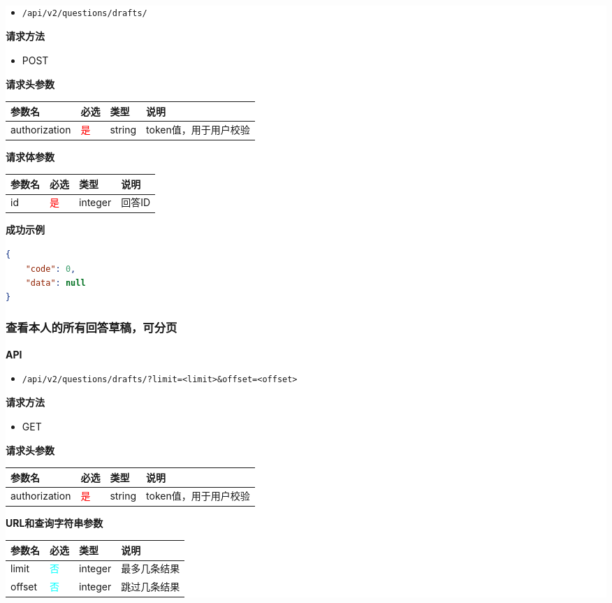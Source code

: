 + `/api/v2/questions/drafts/`

**请求方法**

+ POST

**请求头参数**

|参数名|必选|类型|说明|
|:-|:-|:-|:-|
|authorization|<span style="color:red;">是</span>|string|token值，用于用户校验|

**请求体参数**

|参数名|必选|类型|说明|
|:-|:-|:-|:-|
|id|<span style="color:red;">是</span>|integer|回答ID|

**成功示例**

```json
{
    "code": 0,
    "data": null
}
```

### 查看本人的所有回答草稿，可分页

**API**

+ `/api/v2/questions/drafts/?limit=<limit>&offset=<offset>`

**请求方法**

+ GET

**请求头参数**

|参数名|必选|类型|说明|
|:-|:-|:-|:-|
|authorization|<span style="color:red;">是</span>|string|token值，用于用户校验|

**URL和查询字符串参数**

|参数名|必选|类型|说明|
|:-|:-|:-|:-|
|limit|<span style="color:cyan;">否</span>|integer|最多几条结果|
|offset|<span style="color:cyan;">否</span>|integer|跳过几条结果|
